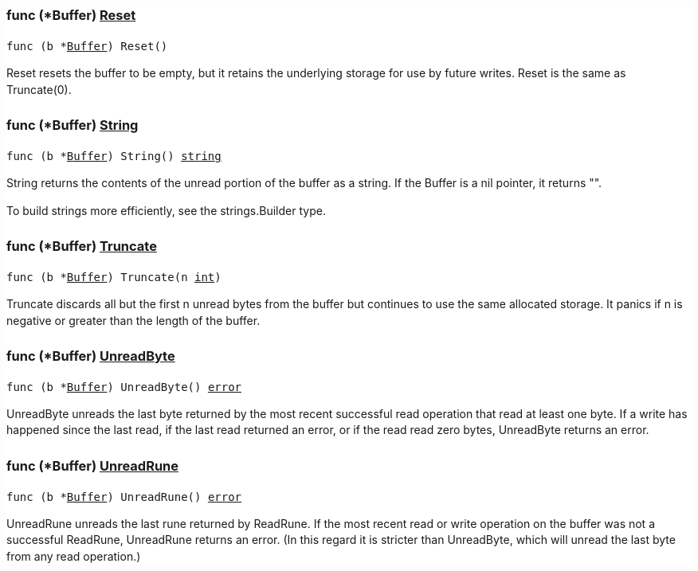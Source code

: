 


### <a id="Buffer.Reset">func</a> (\*Buffer) [Reset](https://golang.org/src/bytes/buffer.go?s=3534:3558#L87)
<pre>func (b *<a href="#Buffer">Buffer</a>) Reset()</pre>
Reset resets the buffer to be empty,
but it retains the underlying storage for use by future writes.
Reset is the same as Truncate(0).




### <a id="Buffer.String">func</a> (\*Buffer) [String](https://golang.org/src/bytes/buffer.go?s=2382:2414#L50)
<pre>func (b *<a href="#Buffer">Buffer</a>) String() <a href="/pkg/builtin/#string">string</a></pre>
String returns the contents of the unread portion of the buffer
as a string. If the Buffer is a nil pointer, it returns "<nil>".

To build strings more efficiently, see the strings.Builder type.




### <a id="Buffer.Truncate">func</a> (\*Buffer) [Truncate](https://golang.org/src/bytes/buffer.go?s=3187:3219#L72)
<pre>func (b *<a href="#Buffer">Buffer</a>) Truncate(n <a href="/pkg/builtin/#int">int</a>)</pre>
Truncate discards all but the first n unread bytes from the buffer
but continues to use the same allocated storage.
It panics if n is negative or greater than the length of the buffer.




### <a id="Buffer.UnreadByte">func</a> (\*Buffer) [UnreadByte](https://golang.org/src/bytes/buffer.go?s=12119:12154#L381)
<pre>func (b *<a href="#Buffer">Buffer</a>) UnreadByte() <a href="/pkg/builtin/#error">error</a></pre>
UnreadByte unreads the last byte returned by the most recent successful
read operation that read at least one byte. If a write has happened since
the last read, if the last read returned an error, or if the read read zero
bytes, UnreadByte returns an error.




### <a id="Buffer.UnreadRune">func</a> (\*Buffer) [UnreadRune](https://golang.org/src/bytes/buffer.go?s=11474:11509#L364)
<pre>func (b *<a href="#Buffer">Buffer</a>) UnreadRune() <a href="/pkg/builtin/#error">error</a></pre>
UnreadRune unreads the last rune returned by ReadRune.
If the most recent read or write operation on the buffer was
not a successful ReadRune, UnreadRune returns an error.  (In this regard
it is stricter than UnreadByte, which will unread the last byte
from any read operation.)
